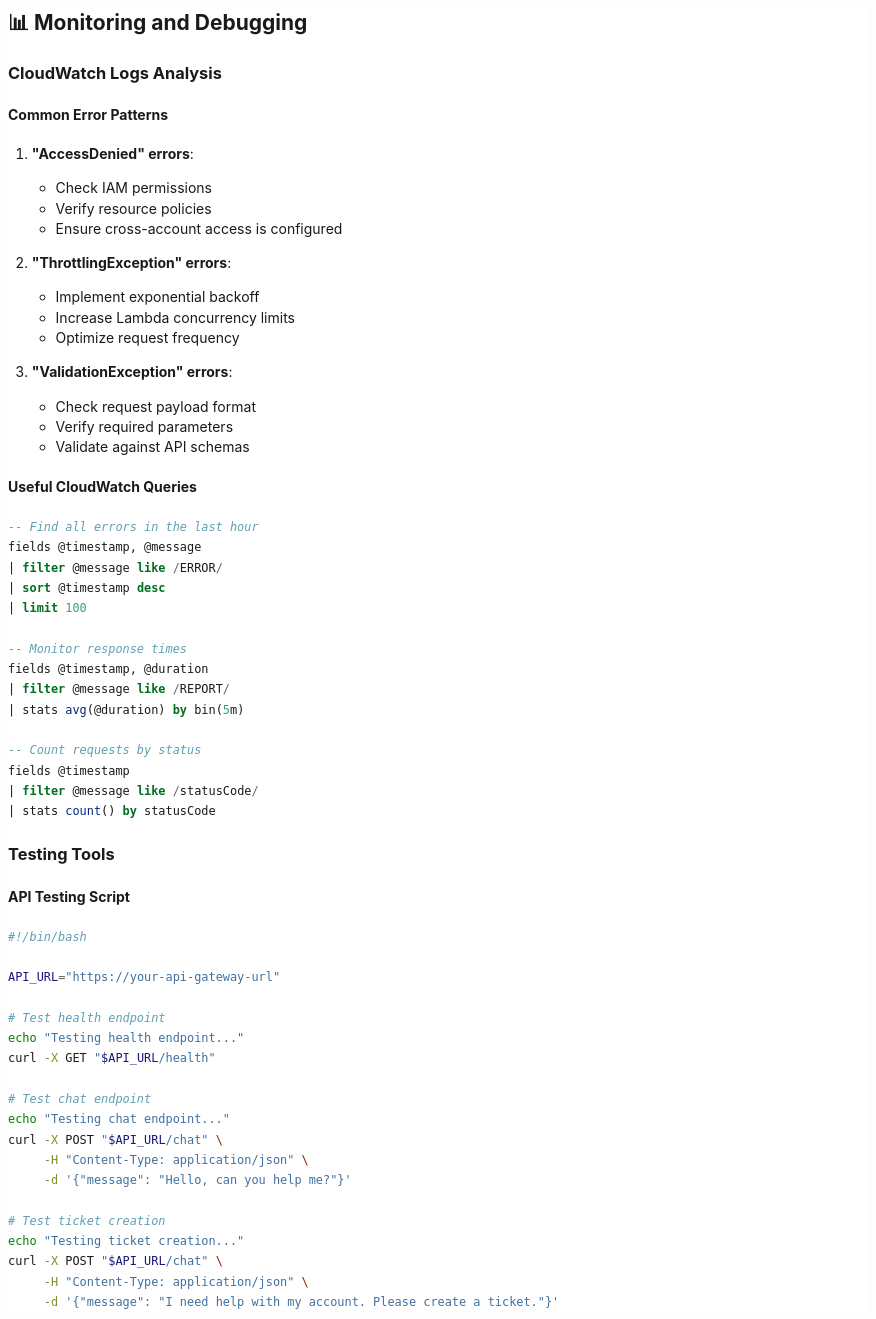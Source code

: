 ## 📊 Monitoring and Debugging

### CloudWatch Logs Analysis

#### Common Error Patterns

1. **"AccessDenied" errors**:
   - Check IAM permissions
   - Verify resource policies
   - Ensure cross-account access is configured

2. **"ThrottlingException" errors**:
   - Implement exponential backoff
   - Increase Lambda concurrency limits
   - Optimize request frequency

3. **"ValidationException" errors**:
   - Check request payload format
   - Verify required parameters
   - Validate against API schemas

#### Useful CloudWatch Queries

```sql
-- Find all errors in the last hour
fields @timestamp, @message
| filter @message like /ERROR/
| sort @timestamp desc
| limit 100

-- Monitor response times
fields @timestamp, @duration
| filter @message like /REPORT/
| stats avg(@duration) by bin(5m)

-- Count requests by status
fields @timestamp
| filter @message like /statusCode/
| stats count() by statusCode
```

### Testing Tools

#### API Testing Script
```bash
#!/bin/bash

API_URL="https://your-api-gateway-url"

# Test health endpoint
echo "Testing health endpoint..."
curl -X GET "$API_URL/health"

# Test chat endpoint
echo "Testing chat endpoint..."
curl -X POST "$API_URL/chat" \
     -H "Content-Type: application/json" \
     -d '{"message": "Hello, can you help me?"}'

# Test ticket creation
echo "Testing ticket creation..."
curl -X POST "$API_URL/chat" \
     -H "Content-Type: application/json" \
     -d '{"message": "I need help with my account. Please create a ticket."}'
```